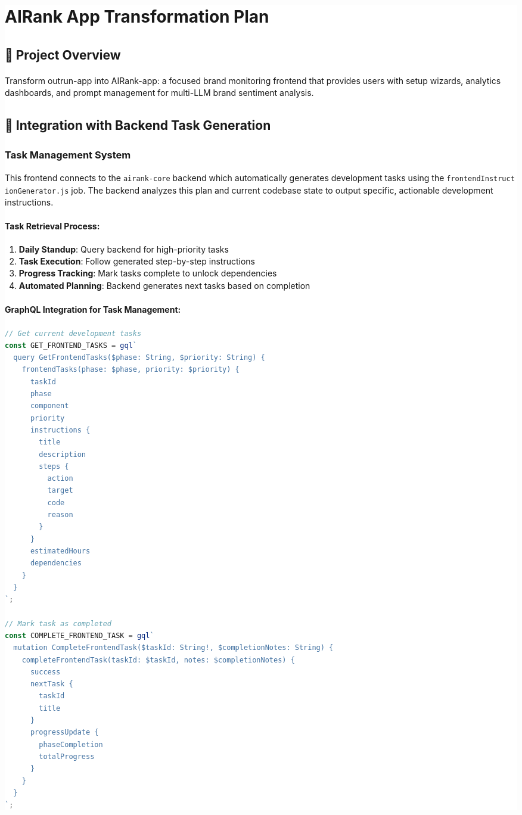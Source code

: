 # AIRank App Transformation Plan

## 🎯 Project Overview
Transform outrun-app into AIRank-app: a focused brand monitoring frontend that provides users with setup wizards, analytics dashboards, and prompt management for multi-LLM brand sentiment analysis.

## 🤖 Integration with Backend Task Generation

### Task Management System
This frontend connects to the `airank-core` backend which automatically generates development tasks using the `frontendInstructionGenerator.js` job. The backend analyzes this plan and current codebase state to output specific, actionable development instructions.

#### Task Retrieval Process:
1. **Daily Standup**: Query backend for high-priority tasks
2. **Task Execution**: Follow generated step-by-step instructions  
3. **Progress Tracking**: Mark tasks complete to unlock dependencies
4. **Automated Planning**: Backend generates next tasks based on completion

#### GraphQL Integration for Task Management:
```javascript
// Get current development tasks
const GET_FRONTEND_TASKS = gql`
  query GetFrontendTasks($phase: String, $priority: String) {
    frontendTasks(phase: $phase, priority: $priority) {
      taskId
      phase
      component
      priority
      instructions {
        title
        description
        steps {
          action
          target
          code
          reason
        }
      }
      estimatedHours
      dependencies
    }
  }
`;

// Mark task as completed
const COMPLETE_FRONTEND_TASK = gql`
  mutation CompleteFrontendTask($taskId: String!, $completionNotes: String) {
    completeFrontendTask(taskId: $taskId, notes: $completionNotes) {
      success
      nextTask {
        taskId
        title
      }
      progressUpdate {
        phaseCompletion
        totalProgress
      }
    }
  }
`;
```